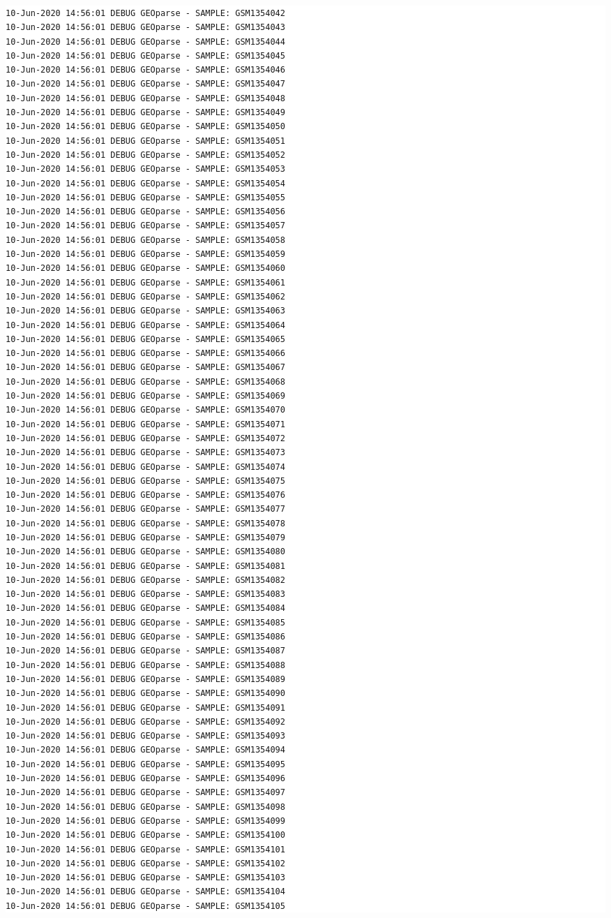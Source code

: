     10-Jun-2020 14:56:01 DEBUG GEOparse - SAMPLE: GSM1354042
    10-Jun-2020 14:56:01 DEBUG GEOparse - SAMPLE: GSM1354043
    10-Jun-2020 14:56:01 DEBUG GEOparse - SAMPLE: GSM1354044
    10-Jun-2020 14:56:01 DEBUG GEOparse - SAMPLE: GSM1354045
    10-Jun-2020 14:56:01 DEBUG GEOparse - SAMPLE: GSM1354046
    10-Jun-2020 14:56:01 DEBUG GEOparse - SAMPLE: GSM1354047
    10-Jun-2020 14:56:01 DEBUG GEOparse - SAMPLE: GSM1354048
    10-Jun-2020 14:56:01 DEBUG GEOparse - SAMPLE: GSM1354049
    10-Jun-2020 14:56:01 DEBUG GEOparse - SAMPLE: GSM1354050
    10-Jun-2020 14:56:01 DEBUG GEOparse - SAMPLE: GSM1354051
    10-Jun-2020 14:56:01 DEBUG GEOparse - SAMPLE: GSM1354052
    10-Jun-2020 14:56:01 DEBUG GEOparse - SAMPLE: GSM1354053
    10-Jun-2020 14:56:01 DEBUG GEOparse - SAMPLE: GSM1354054
    10-Jun-2020 14:56:01 DEBUG GEOparse - SAMPLE: GSM1354055
    10-Jun-2020 14:56:01 DEBUG GEOparse - SAMPLE: GSM1354056
    10-Jun-2020 14:56:01 DEBUG GEOparse - SAMPLE: GSM1354057
    10-Jun-2020 14:56:01 DEBUG GEOparse - SAMPLE: GSM1354058
    10-Jun-2020 14:56:01 DEBUG GEOparse - SAMPLE: GSM1354059
    10-Jun-2020 14:56:01 DEBUG GEOparse - SAMPLE: GSM1354060
    10-Jun-2020 14:56:01 DEBUG GEOparse - SAMPLE: GSM1354061
    10-Jun-2020 14:56:01 DEBUG GEOparse - SAMPLE: GSM1354062
    10-Jun-2020 14:56:01 DEBUG GEOparse - SAMPLE: GSM1354063
    10-Jun-2020 14:56:01 DEBUG GEOparse - SAMPLE: GSM1354064
    10-Jun-2020 14:56:01 DEBUG GEOparse - SAMPLE: GSM1354065
    10-Jun-2020 14:56:01 DEBUG GEOparse - SAMPLE: GSM1354066
    10-Jun-2020 14:56:01 DEBUG GEOparse - SAMPLE: GSM1354067
    10-Jun-2020 14:56:01 DEBUG GEOparse - SAMPLE: GSM1354068
    10-Jun-2020 14:56:01 DEBUG GEOparse - SAMPLE: GSM1354069
    10-Jun-2020 14:56:01 DEBUG GEOparse - SAMPLE: GSM1354070
    10-Jun-2020 14:56:01 DEBUG GEOparse - SAMPLE: GSM1354071
    10-Jun-2020 14:56:01 DEBUG GEOparse - SAMPLE: GSM1354072
    10-Jun-2020 14:56:01 DEBUG GEOparse - SAMPLE: GSM1354073
    10-Jun-2020 14:56:01 DEBUG GEOparse - SAMPLE: GSM1354074
    10-Jun-2020 14:56:01 DEBUG GEOparse - SAMPLE: GSM1354075
    10-Jun-2020 14:56:01 DEBUG GEOparse - SAMPLE: GSM1354076
    10-Jun-2020 14:56:01 DEBUG GEOparse - SAMPLE: GSM1354077
    10-Jun-2020 14:56:01 DEBUG GEOparse - SAMPLE: GSM1354078
    10-Jun-2020 14:56:01 DEBUG GEOparse - SAMPLE: GSM1354079
    10-Jun-2020 14:56:01 DEBUG GEOparse - SAMPLE: GSM1354080
    10-Jun-2020 14:56:01 DEBUG GEOparse - SAMPLE: GSM1354081
    10-Jun-2020 14:56:01 DEBUG GEOparse - SAMPLE: GSM1354082
    10-Jun-2020 14:56:01 DEBUG GEOparse - SAMPLE: GSM1354083
    10-Jun-2020 14:56:01 DEBUG GEOparse - SAMPLE: GSM1354084
    10-Jun-2020 14:56:01 DEBUG GEOparse - SAMPLE: GSM1354085
    10-Jun-2020 14:56:01 DEBUG GEOparse - SAMPLE: GSM1354086
    10-Jun-2020 14:56:01 DEBUG GEOparse - SAMPLE: GSM1354087
    10-Jun-2020 14:56:01 DEBUG GEOparse - SAMPLE: GSM1354088
    10-Jun-2020 14:56:01 DEBUG GEOparse - SAMPLE: GSM1354089
    10-Jun-2020 14:56:01 DEBUG GEOparse - SAMPLE: GSM1354090
    10-Jun-2020 14:56:01 DEBUG GEOparse - SAMPLE: GSM1354091
    10-Jun-2020 14:56:01 DEBUG GEOparse - SAMPLE: GSM1354092
    10-Jun-2020 14:56:01 DEBUG GEOparse - SAMPLE: GSM1354093
    10-Jun-2020 14:56:01 DEBUG GEOparse - SAMPLE: GSM1354094
    10-Jun-2020 14:56:01 DEBUG GEOparse - SAMPLE: GSM1354095
    10-Jun-2020 14:56:01 DEBUG GEOparse - SAMPLE: GSM1354096
    10-Jun-2020 14:56:01 DEBUG GEOparse - SAMPLE: GSM1354097
    10-Jun-2020 14:56:01 DEBUG GEOparse - SAMPLE: GSM1354098
    10-Jun-2020 14:56:01 DEBUG GEOparse - SAMPLE: GSM1354099
    10-Jun-2020 14:56:01 DEBUG GEOparse - SAMPLE: GSM1354100
    10-Jun-2020 14:56:01 DEBUG GEOparse - SAMPLE: GSM1354101
    10-Jun-2020 14:56:01 DEBUG GEOparse - SAMPLE: GSM1354102
    10-Jun-2020 14:56:01 DEBUG GEOparse - SAMPLE: GSM1354103
    10-Jun-2020 14:56:01 DEBUG GEOparse - SAMPLE: GSM1354104
    10-Jun-2020 14:56:01 DEBUG GEOparse - SAMPLE: GSM1354105